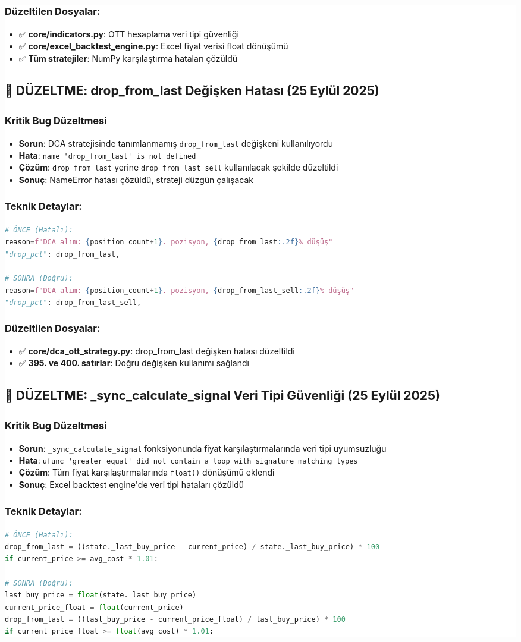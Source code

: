 ### **Düzeltilen Dosyalar:**
- ✅ **core/indicators.py**: OTT hesaplama veri tipi güvenliği
- ✅ **core/excel_backtest_engine.py**: Excel fiyat verisi float dönüşümü
- ✅ **Tüm stratejiler**: NumPy karşılaştırma hataları çözüldü

## 🔧 DÜZELTME: drop_from_last Değişken Hatası (25 Eylül 2025)

### **Kritik Bug Düzeltmesi**
- **Sorun**: DCA stratejisinde tanımlanmamış `drop_from_last` değişkeni kullanılıyordu
- **Hata**: `name 'drop_from_last' is not defined`
- **Çözüm**: `drop_from_last` yerine `drop_from_last_sell` kullanılacak şekilde düzeltildi
- **Sonuç**: NameError hatası çözüldü, strateji düzgün çalışacak

### **Teknik Detaylar:**
```python
# ÖNCE (Hatalı):
reason=f"DCA alım: {position_count+1}. pozisyon, {drop_from_last:.2f}% düşüş"
"drop_pct": drop_from_last,

# SONRA (Doğru):
reason=f"DCA alım: {position_count+1}. pozisyon, {drop_from_last_sell:.2f}% düşüş"
"drop_pct": drop_from_last_sell,
```

### **Düzeltilen Dosyalar:**
- ✅ **core/dca_ott_strategy.py**: drop_from_last değişken hatası düzeltildi
- ✅ **395. ve 400. satırlar**: Doğru değişken kullanımı sağlandı

## 🔧 DÜZELTME: _sync_calculate_signal Veri Tipi Güvenliği (25 Eylül 2025)

### **Kritik Bug Düzeltmesi**
- **Sorun**: `_sync_calculate_signal` fonksiyonunda fiyat karşılaştırmalarında veri tipi uyumsuzluğu
- **Hata**: `ufunc 'greater_equal' did not contain a loop with signature matching types`
- **Çözüm**: Tüm fiyat karşılaştırmalarında `float()` dönüşümü eklendi
- **Sonuç**: Excel backtest engine'de veri tipi hataları çözüldü

### **Teknik Detaylar:**
```python
# ÖNCE (Hatalı):
drop_from_last = ((state._last_buy_price - current_price) / state._last_buy_price) * 100
if current_price >= avg_cost * 1.01:

# SONRA (Doğru):
last_buy_price = float(state._last_buy_price)
current_price_float = float(current_price)
drop_from_last = ((last_buy_price - current_price_float) / last_buy_price) * 100
if current_price_float >= float(avg_cost) * 1.01:
```
